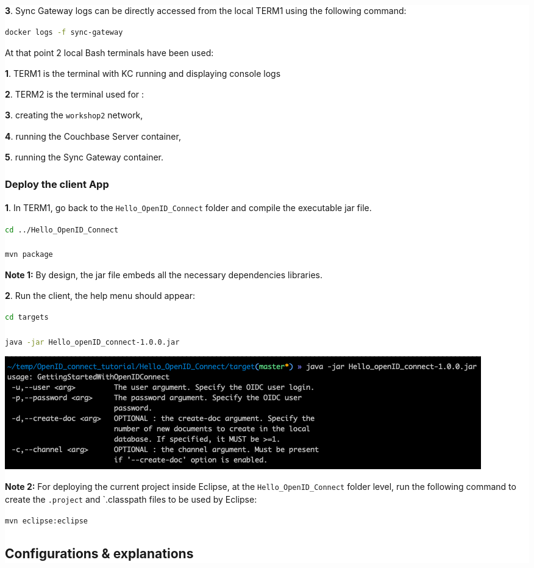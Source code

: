 **3**. Sync Gateway logs can be directly accessed from the local TERM1 using the following command:

```bash
docker logs -f sync-gateway
```

At that point 2 local Bash terminals have been used:

**1**. TERM1 is the terminal with KC running and displaying console logs

**2**. TERM2 is the terminal used for :

**3**. creating the `workshop2` network,

**4**. running the Couchbase Server container,

**5**. running the Sync Gateway container.

### Deploy the client App

**1**. In TERM1, go back to the `Hello_OpenID_Connect` folder and compile the executable jar file.

```bash
cd ../Hello_OpenID_Connect

mvn package
```

**Note 1:** By design, the jar file embeds all the necessary dependencies libraries.

**2**. Run the client, the help menu should appear:

```bash
cd targets

java -jar Hello_openID_connect-1.0.0.jar
```

![CBLITE Client](./execute_CBLITE_client.png)

**Note 2:** For deploying the current project inside Eclipse, at the `Hello_OpenID_Connect` folder level, run the following command to create the `.project` and `.classpath files to be used by Eclipse:

```bash
mvn eclipse:eclipse
```

## Configurations & explanations
